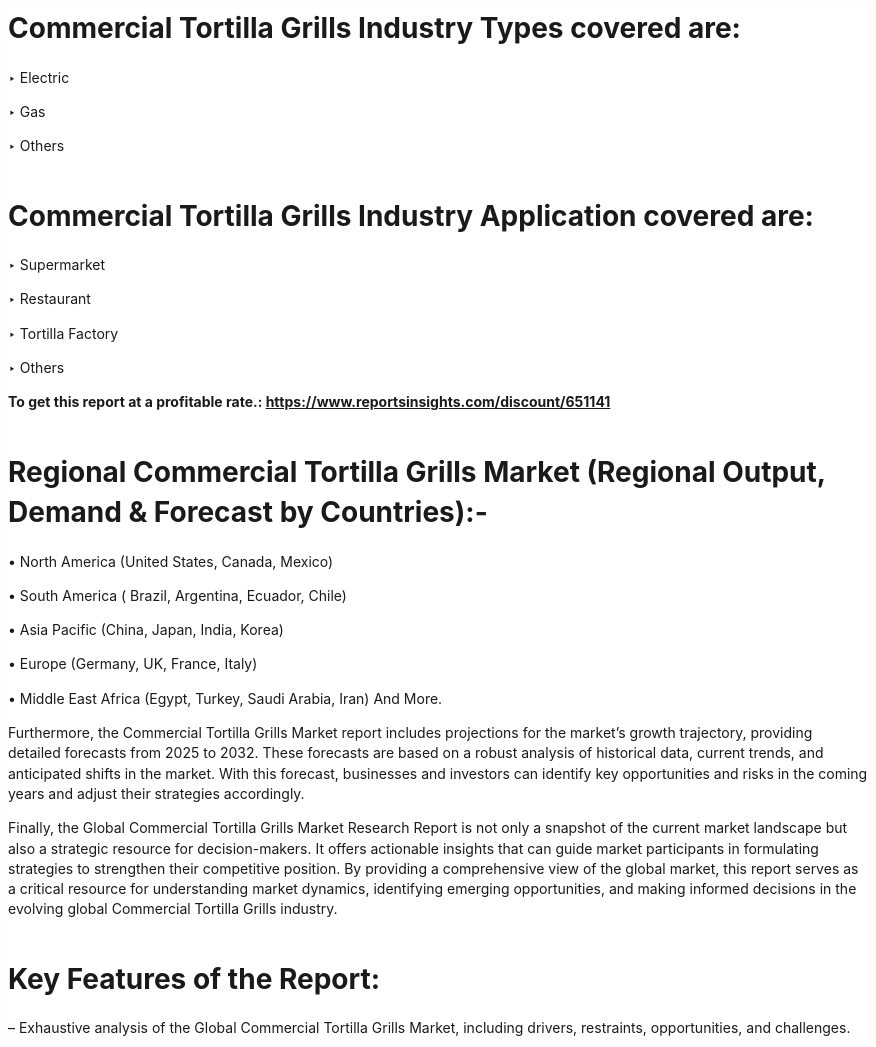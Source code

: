 # <strong>Commercial Tortilla Grills Industry Types covered are:</strong>

‣ Electric

‣ Gas

‣ Others

# <strong>Commercial Tortilla Grills Industry Application covered are:</strong>

‣ Supermarket

‣ Restaurant

‣ Tortilla Factory

‣ Others

<strong>To get this report at a profitable rate.: <a href=https://www.reportsinsights.com/discount/651141>https://www.reportsinsights.com/discount/651141</a></strong>

# <strong>Regional Commercial Tortilla Grills Market (Regional Output, Demand &amp; Forecast by Countries):-</strong>

• North America (United States, Canada, Mexico)

• South America ( Brazil, Argentina, Ecuador, Chile)

• Asia Pacific (China, Japan, India, Korea)

• Europe (Germany, UK, France, Italy)

• Middle East Africa (Egypt, Turkey, Saudi Arabia, Iran) And More.

Furthermore, the Commercial Tortilla Grills Market report includes projections for the market’s growth trajectory, providing detailed forecasts from 2025 to 2032. These forecasts are based on a robust analysis of historical data, current trends, and anticipated shifts in the market. With this forecast, businesses and investors can identify key opportunities and risks in the coming years and adjust their strategies accordingly.

Finally, the Global Commercial Tortilla Grills Market Research Report is not only a snapshot of the current market landscape but also a strategic resource for decision-makers. It offers actionable insights that can guide market participants in formulating strategies to strengthen their competitive position. By providing a comprehensive view of the global market, this report serves as a critical resource for understanding market dynamics, identifying emerging opportunities, and making informed decisions in the evolving global Commercial Tortilla Grills industry.

# <strong>Key Features of the Report:</strong>

– Exhaustive analysis of the Global Commercial Tortilla Grills Market, including drivers, restraints, opportunities, and challenges.
